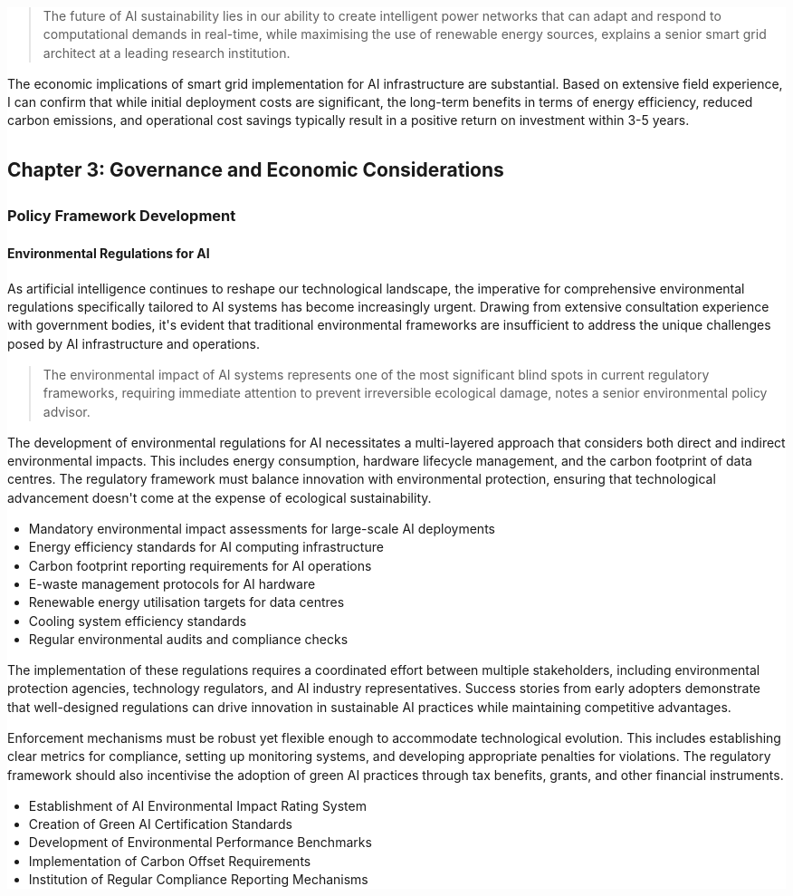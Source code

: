 > The future of AI sustainability lies in our ability to create intelligent power networks that can adapt and respond to computational demands in real-time, while maximising the use of renewable energy sources, explains a senior smart grid architect at a leading research institution.

The economic implications of smart grid implementation for AI infrastructure are substantial. Based on extensive field experience, I can confirm that while initial deployment costs are significant, the long-term benefits in terms of energy efficiency, reduced carbon emissions, and operational cost savings typically result in a positive return on investment within 3-5 years.



## <a name="chapter-3-governance-and-economic-considerations"></a>Chapter 3: Governance and Economic Considerations

### <a name="policy-framework-development"></a>Policy Framework Development

#### <a name="environmental-regulations-for-ai"></a>Environmental Regulations for AI

As artificial intelligence continues to reshape our technological landscape, the imperative for comprehensive environmental regulations specifically tailored to AI systems has become increasingly urgent. Drawing from extensive consultation experience with government bodies, it's evident that traditional environmental frameworks are insufficient to address the unique challenges posed by AI infrastructure and operations.

> The environmental impact of AI systems represents one of the most significant blind spots in current regulatory frameworks, requiring immediate attention to prevent irreversible ecological damage, notes a senior environmental policy advisor.

The development of environmental regulations for AI necessitates a multi-layered approach that considers both direct and indirect environmental impacts. This includes energy consumption, hardware lifecycle management, and the carbon footprint of data centres. The regulatory framework must balance innovation with environmental protection, ensuring that technological advancement doesn't come at the expense of ecological sustainability.

- Mandatory environmental impact assessments for large-scale AI deployments
- Energy efficiency standards for AI computing infrastructure
- Carbon footprint reporting requirements for AI operations
- E-waste management protocols for AI hardware
- Renewable energy utilisation targets for data centres
- Cooling system efficiency standards
- Regular environmental audits and compliance checks

The implementation of these regulations requires a coordinated effort between multiple stakeholders, including environmental protection agencies, technology regulators, and AI industry representatives. Success stories from early adopters demonstrate that well-designed regulations can drive innovation in sustainable AI practices while maintaining competitive advantages.

Enforcement mechanisms must be robust yet flexible enough to accommodate technological evolution. This includes establishing clear metrics for compliance, setting up monitoring systems, and developing appropriate penalties for violations. The regulatory framework should also incentivise the adoption of green AI practices through tax benefits, grants, and other financial instruments.

- Establishment of AI Environmental Impact Rating System
- Creation of Green AI Certification Standards
- Development of Environmental Performance Benchmarks
- Implementation of Carbon Offset Requirements
- Institution of Regular Compliance Reporting Mechanisms
